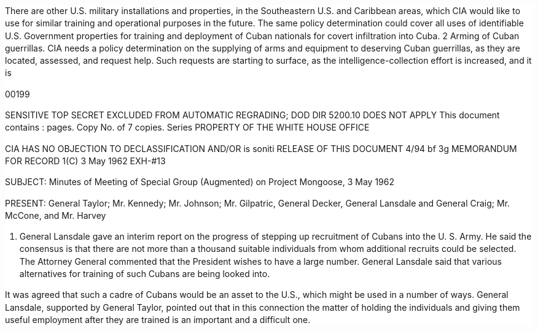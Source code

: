 There are other U.S. military installations and properties, in
the Southeastern U.S. and Caribbean areas, which CIA would like to use
for similar training and operational purposes in the future. The same
policy determination could cover all uses of identifiable U.S. Government
properties for training and deployment of Cuban nationals for covert
infiltration into Cuba.
2 Arming of Cuban guerrillas. CIA needs a policy determination on
the supplying of arms and equipment to deserving Cuban guerrillas, as
they are located, assessed, and request help. Such requests are starting
to surface, as the intelligence-collection effort is increased, and it is

00199

SENSITIVE
TOP SECRET
EXCLUDED FROM AUTOMATIC
REGRADING; DOD DIR 5200.10
DOES NOT APPLY
This document contains : pages.
Copy No.
of 7
copies. Series
PROPERTY OF
THE WHITE HOUSE OFFICE

CIA HAS NO OBJECTION TO
DECLASSIFICATION AND/OR is soniti
RELEASE OF THIS DOCUMENT 4/94
bf 3g
MEMORANDUM FOR RECORD
1(C)
3 May 1962
EXH-#13

SUBJECT: Minutes of Meeting of Special Group (Augmented) on
Project Mongoose, 3 May 1962

PRESENT: General Taylor; Mr. Kennedy; Mr. Johnson; Mr. Gilpatric,
General Decker, General Lansdale and General Craig;
Mr. McCone, and Mr. Harvey

1. General Lansdale gave an interim report on the progress
of stepping up recruitment of Cubans into the U. S. Army. He said
the consensus is that there are not more than a thousand suitable
individuals from whom additional recruits could be selected. The
Attorney General commented that the President wishes to have a large
number. General Lansdale said that various alternatives for training
of such Cubans are being looked into.

It was agreed that such a cadre of Cubans would be an asset
to the U.S., which might be used in a number of ways. General
Lansdale, supported by General Taylor, pointed out that in this
connection the matter of holding the individuals and giving them
useful employment after they are trained is an important and a
difficult one.
